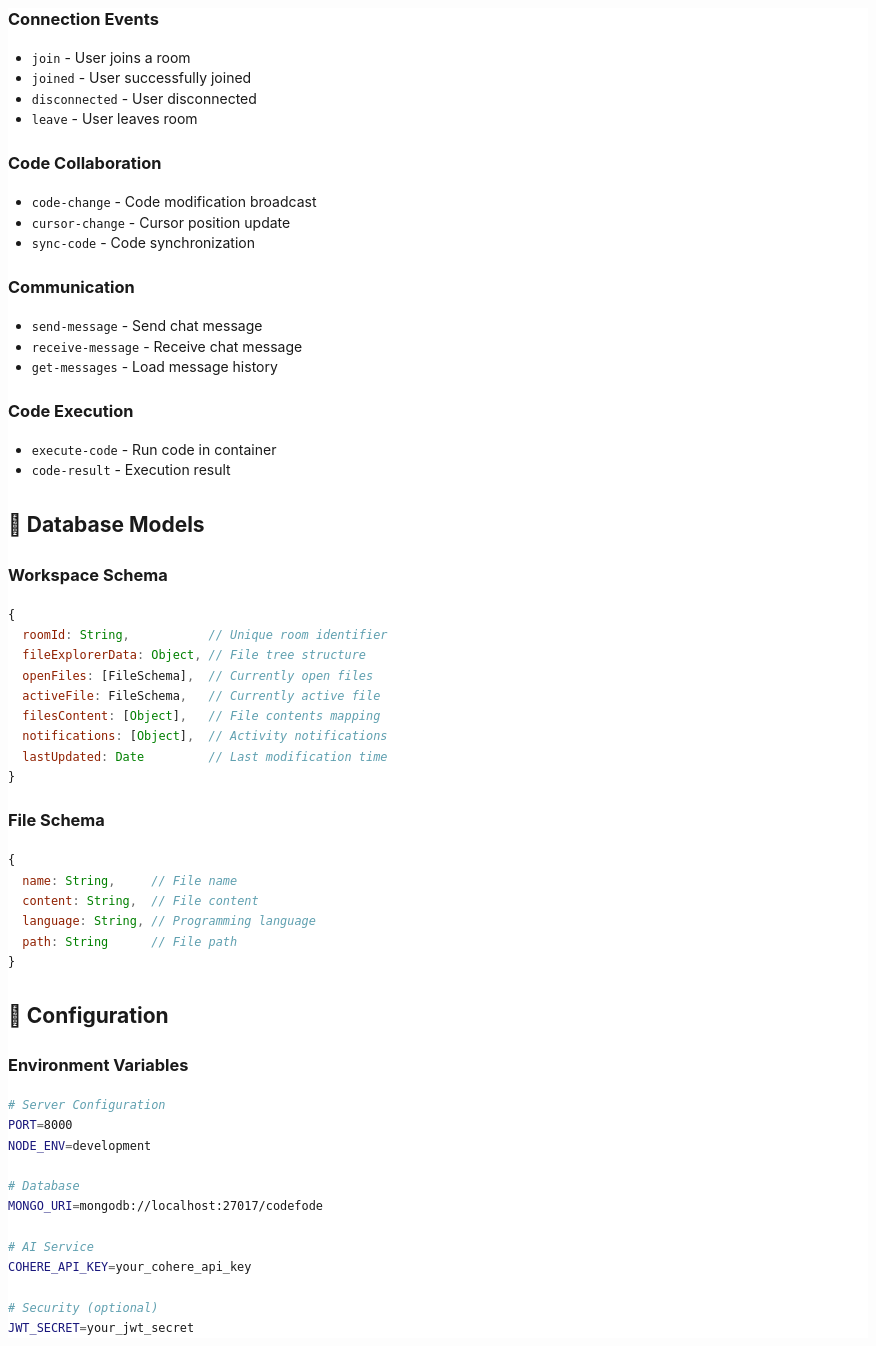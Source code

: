 ### Connection Events
- `join` - User joins a room
- `joined` - User successfully joined
- `disconnected` - User disconnected
- `leave` - User leaves room

### Code Collaboration
- `code-change` - Code modification broadcast
- `cursor-change` - Cursor position update
- `sync-code` - Code synchronization

### Communication
- `send-message` - Send chat message
- `receive-message` - Receive chat message
- `get-messages` - Load message history

### Code Execution
- `execute-code` - Run code in container
- `code-result` - Execution result

## 💾 Database Models

### Workspace Schema
```javascript
{
  roomId: String,           // Unique room identifier
  fileExplorerData: Object, // File tree structure
  openFiles: [FileSchema],  // Currently open files
  activeFile: FileSchema,   // Currently active file
  filesContent: [Object],   // File contents mapping
  notifications: [Object],  // Activity notifications
  lastUpdated: Date         // Last modification time
}
```

### File Schema
```javascript
{
  name: String,     // File name
  content: String,  // File content
  language: String, // Programming language
  path: String      // File path
}
```

## 🔧 Configuration

### Environment Variables
```bash
# Server Configuration
PORT=8000
NODE_ENV=development

# Database
MONGO_URI=mongodb://localhost:27017/codefode

# AI Service
COHERE_API_KEY=your_cohere_api_key

# Security (optional)
JWT_SECRET=your_jwt_secret
```